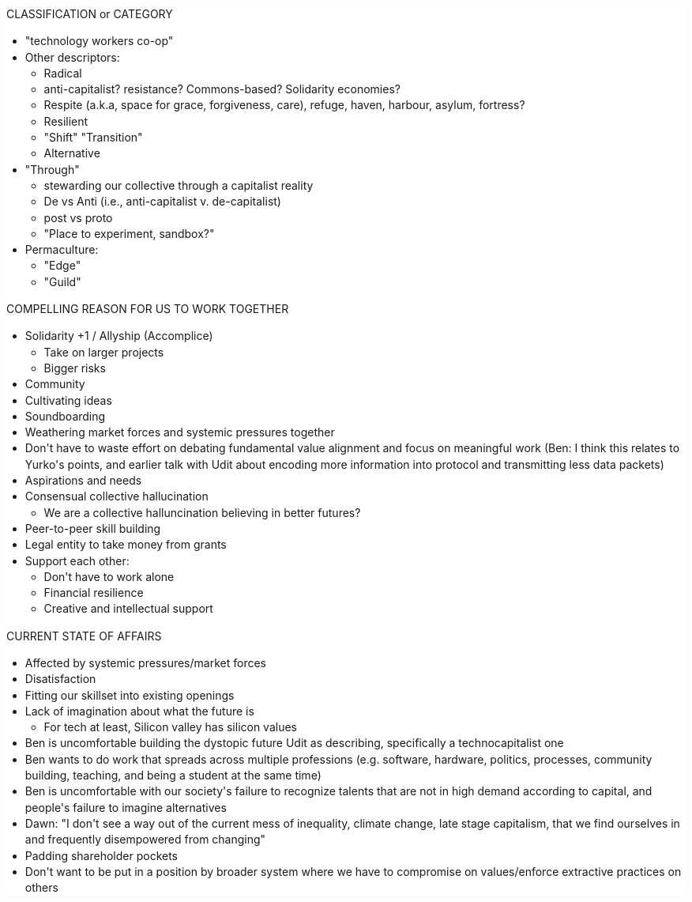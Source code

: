 CLASSIFICATION or CATEGORY
- "technology workers co-op"
- Other descriptors:
    - Radical
    - anti-capitalist? resistance? Commons-based? Solidarity economies?
    - Respite (a.k.a, space for grace, forgiveness, care), refuge, haven, harbour, asylum, fortress?
    - Resilient
    - "Shift" "Transition"
    - Alternative
- "Through"
    - stewarding our collective through a capitalist reality
    - De vs Anti (i.e., anti-capitalist v. de-capitalist)
    - post vs proto
    - "Place to experiment, sandbox?"
- Permaculture:
    - "Edge"
    - "Guild"

COMPELLING REASON FOR US TO WORK TOGETHER
- Solidarity +1 / Allyship (Accomplice)
    - Take on larger projects
    - Bigger risks
- Community
- Cultivating ideas
- Soundboarding
- Weathering market forces and systemic pressures together
- Don't have to waste effort on debating fundamental value alignment and focus on meaningful work (Ben: I think this relates to Yurko's points, and earlier talk with Udit about encoding more information into protocol and transmitting less data packets)
- Aspirations and needs
- Consensual collective hallucination
    - We are a collective halluncination believing in better futures?
- Peer-to-peer skill building
- Legal entity to take money from grants
- Support each other:
    - Don't have to work alone
    - Financial resilience
    - Creative and intellectual support

CURRENT STATE OF AFFAIRS 
- Affected by systemic pressures/market forces
- Disatisfaction
- Fitting our skillset into existing openings
- Lack of imagination about what the future is
    - For tech at least, Silicon valley has silicon values
- Ben is uncomfortable building the dystopic future Udit as describing, specifically a technocapitalist one
- Ben wants to do work that spreads across multiple professions (e.g. software, hardware, politics, processes, community building, teaching, and being a student at the same time)
- Ben is uncomfortable with our society's failure to recognize talents that are not in high demand according to capital, and people's failure to imagine alternatives
- Dawn: "I don't see a way out of the current mess of inequality, climate change, late stage capitalism, that we find ourselves in and frequently disempowered from changing"
- Padding shareholder pockets
- Don't want to be put in a position by broader system where we have to compromise on values/enforce extractive practices on others
